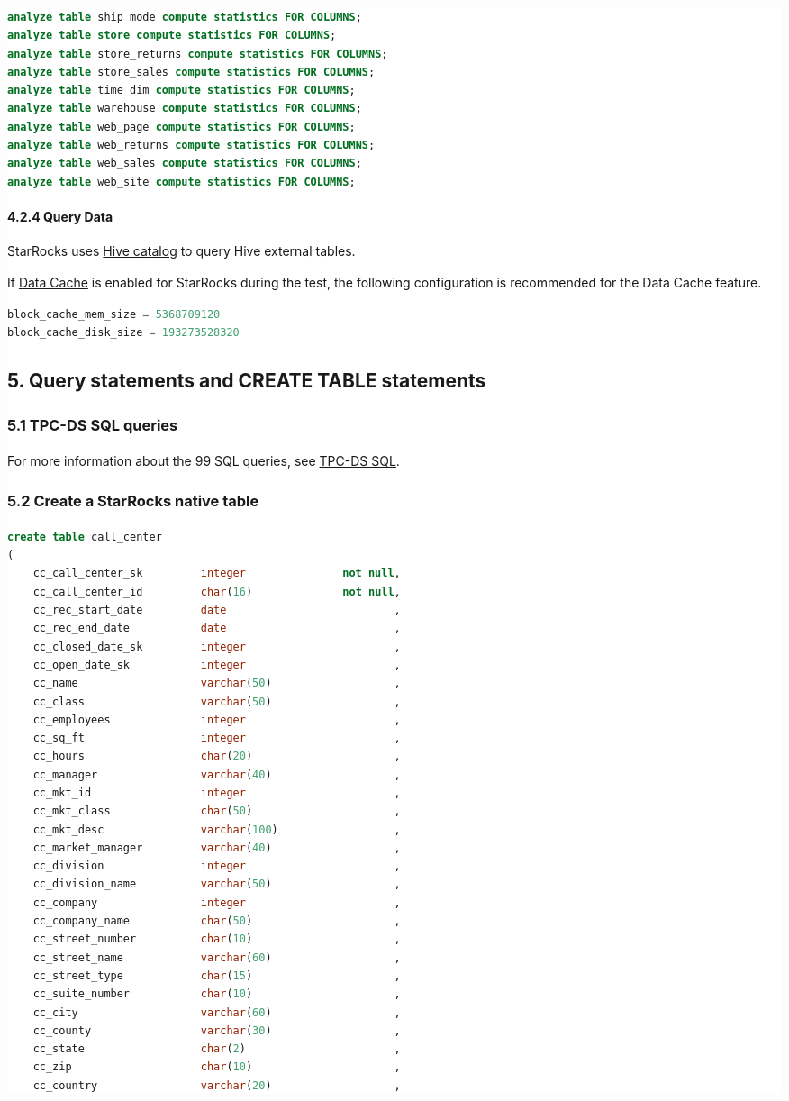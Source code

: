 ```SQL
analyze table ship_mode compute statistics FOR COLUMNS;
analyze table store compute statistics FOR COLUMNS;
analyze table store_returns compute statistics FOR COLUMNS;
analyze table store_sales compute statistics FOR COLUMNS;
analyze table time_dim compute statistics FOR COLUMNS;
analyze table warehouse compute statistics FOR COLUMNS;
analyze table web_page compute statistics FOR COLUMNS;
analyze table web_returns compute statistics FOR COLUMNS;
analyze table web_sales compute statistics FOR COLUMNS;
analyze table web_site compute statistics FOR COLUMNS;
```

#### 4.2.4 Query Data

StarRocks uses [Hive catalog](../data_source/catalog/hive_catalog.md) to query Hive external tables.

If [Data Cache](../data_source/data_cache.md) is enabled for StarRocks during the test, the following configuration is recommended for the Data Cache feature.

```SQL
block_cache_mem_size = 5368709120
block_cache_disk_size = 193273528320
```

## 5. Query statements and CREATE TABLE statements

### 5.1 TPC-DS SQL queries

For more information about the 99 SQL queries, see [TPC-DS SQL](./tpc_ds_99_sql.md).

### 5.2 Create a StarRocks native table

```SQL
create table call_center
(
    cc_call_center_sk         integer               not null,
    cc_call_center_id         char(16)              not null,
    cc_rec_start_date         date                          ,
    cc_rec_end_date           date                          ,
    cc_closed_date_sk         integer                       ,
    cc_open_date_sk           integer                       ,
    cc_name                   varchar(50)                   ,
    cc_class                  varchar(50)                   ,
    cc_employees              integer                       ,
    cc_sq_ft                  integer                       ,
    cc_hours                  char(20)                      ,
    cc_manager                varchar(40)                   ,
    cc_mkt_id                 integer                       ,
    cc_mkt_class              char(50)                      ,
    cc_mkt_desc               varchar(100)                  ,
    cc_market_manager         varchar(40)                   ,
    cc_division               integer                       ,
    cc_division_name          varchar(50)                   ,
    cc_company                integer                       ,
    cc_company_name           char(50)                      ,
    cc_street_number          char(10)                      ,
    cc_street_name            varchar(60)                   ,
    cc_street_type            char(15)                      ,
    cc_suite_number           char(10)                      ,
    cc_city                   varchar(60)                   ,
    cc_county                 varchar(30)                   ,
    cc_state                  char(2)                       ,
    cc_zip                    char(10)                      ,
    cc_country                varchar(20)                   ,
```